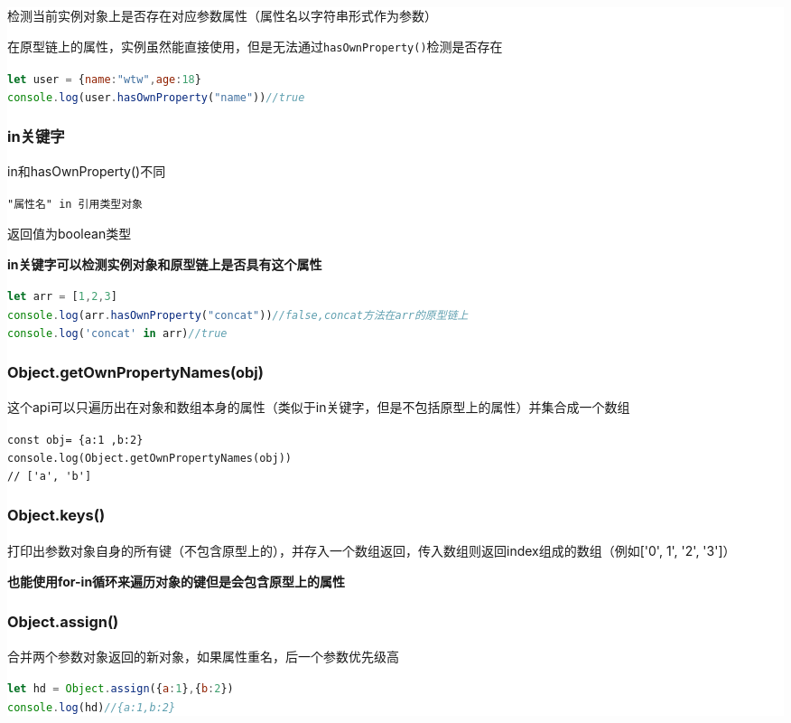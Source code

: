 检测当前实例对象上是否存在对应参数属性（属性名以字符串形式作为参数）

在原型链上的属性，实例虽然能直接使用，但是无法通过`hasOwnProperty()`检测是否存在

```javascript
let user = {name:"wtw",age:18}
console.log(user.hasOwnProperty("name"))//true
```



### in关键字

in和hasOwnProperty()不同

```
"属性名" in 引用类型对象
```

返回值为boolean类型

**in关键字可以检测实例对象和原型链上是否具有这个属性**

```javascript
let arr = [1,2,3]
console.log(arr.hasOwnProperty("concat"))//false,concat方法在arr的原型链上
console.log('concat' in arr)//true
```





### Object.getOwnPropertyNames(obj)

这个api可以只遍历出在对象和数组本身的属性（类似于in关键字，但是不包括原型上的属性）并集合成一个数组

```
const obj= {a:1 ,b:2}
console.log(Object.getOwnPropertyNames(obj))
// ['a', 'b']
```







### Object.keys()

打印出参数对象自身的所有键（不包含原型上的），并存入一个数组返回，传入数组则返回index组成的数组（例如['0', 1', '2', '3']）

**也能使用for-in循环来遍历对象的键但是会包含原型上的属性**



### Object.assign()

合并两个参数对象返回的新对象，如果属性重名，后一个参数优先级高

```javascript
let hd = Object.assign({a:1},{b:2})
console.log(hd)//{a:1,b:2}
```
